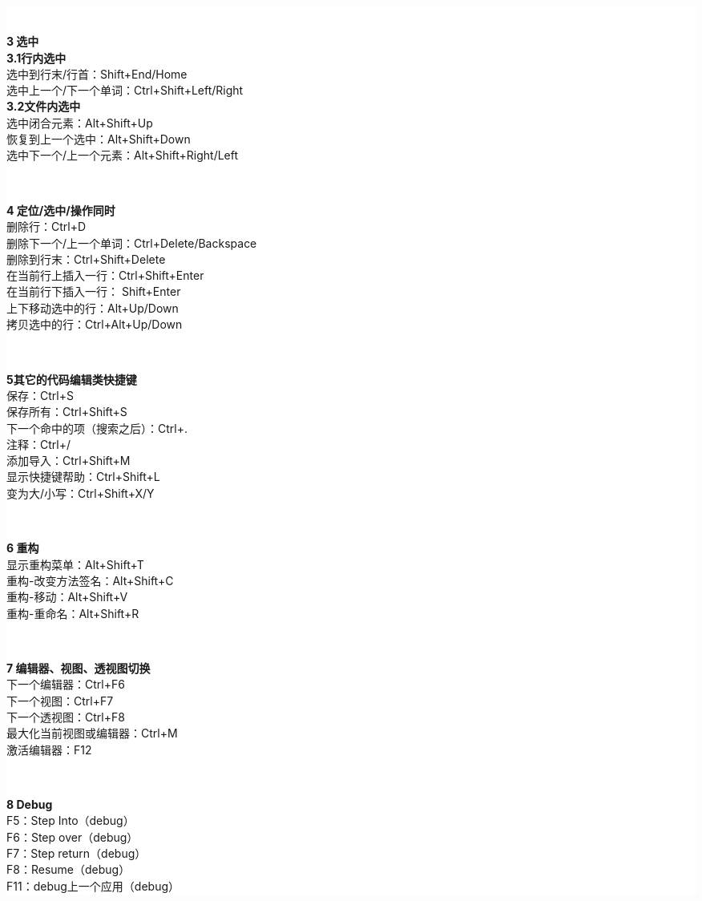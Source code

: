  

**3 选中**    
 **3.1行内选中**    
选中到行末/行首：Shift+End/Home  
选中上一个/下一个单词：Ctrl+Shift+Left/Right  
 **3.2文件内选中**    
选中闭合元素：Alt+Shift+Up  
恢复到上一个选中：Alt+Shift+Down  
选中下一个/上一个元素：Alt+Shift+Right/Left 

 

**4 定位/选中/操作同时**    
删除行：Ctrl+D  
删除下一个/上一个单词：Ctrl+Delete/Backspace  
删除到行末：Ctrl+Shift+Delete  
在当前行上插入一行：Ctrl+Shift+Enter   
在当前行下插入一行： Shift+Enter  
上下移动选中的行：Alt+Up/Down  
拷贝选中的行：Ctrl+Alt+Up/Down 

 

**5其它的代码编辑类快捷键**    
保存：Ctrl+S  
保存所有：Ctrl+Shift+S  
下一个命中的项（搜索之后）：Ctrl+.  
注释：Ctrl+/  
添加导入：Ctrl+Shift+M  
显示快捷键帮助：Ctrl+Shift+L  
变为大/小写：Ctrl+Shift+X/Y

 

**6 重构**    
显示重构菜单：Alt+Shift+T  
重构-改变方法签名：Alt+Shift+C  
重构-移动：Alt+Shift+V  
重构-重命名：Alt+Shift+R 

 

**7 编辑器、视图、透视图切换**    
下一个编辑器：Ctrl+F6  
下一个视图：Ctrl+F7  
下一个透视图：Ctrl+F8  
最大化当前视图或编辑器：Ctrl+M  
激活编辑器：F12 

 

**8 Debug**    
F5：Step Into（debug）  
F6：Step over（debug）  
F7：Step return（debug）  
F8：Resume（debug）  
F11：debug上一个应用（debug） 
